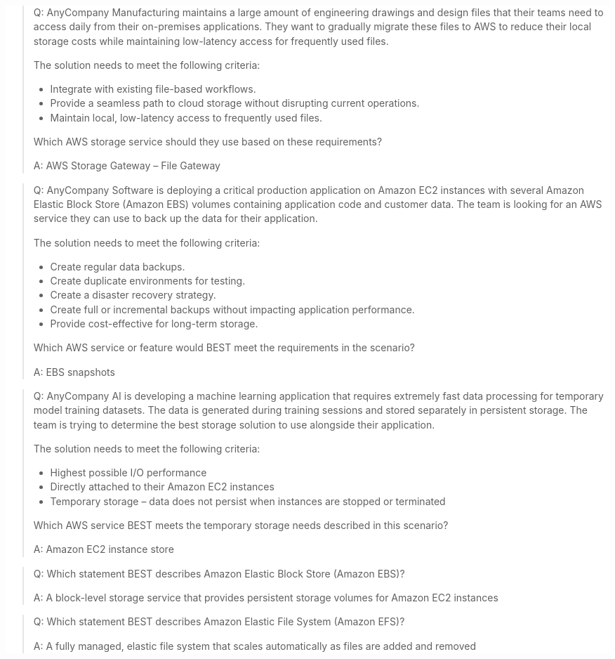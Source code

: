 > Q: AnyCompany Manufacturing maintains a large amount of engineering drawings and design files that their teams need to access daily from their on-premises applications. They want to gradually migrate these files to AWS to reduce their local storage costs while maintaining low-latency access for frequently used files. 
> 
> The solution needs to meet the following criteria:
>
> - Integrate with existing file-based workflows.
> - Provide a seamless path to cloud storage without disrupting current operations.
> - Maintain local, low-latency access to frequently used files.
>
> Which AWS storage service should they use based on these requirements?
> 
> A: AWS Storage Gateway – File Gateway

> Q: AnyCompany Software is deploying a critical production application on Amazon EC2 instances with several Amazon Elastic Block Store (Amazon EBS) volumes containing application code and customer data. The team is looking for an AWS service they can use to back up the data for their application.
>
> The solution needs to meet the following criteria:
> 
> - Create regular data backups. 
> - Create duplicate environments for testing. 
> - Create a disaster recovery strategy. 
> - Create full or incremental backups without impacting application performance. 
> - Provide cost-effective for long-term storage. 
>
> Which AWS service or feature would BEST meet the requirements in the scenario?
> 
> A: EBS snapshots

> Q: AnyCompany AI is developing a machine learning application that requires extremely fast data processing for temporary model training datasets. The data is generated during training sessions and stored separately in persistent storage. The team is trying to determine the best storage solution to use alongside their application.
>
> The solution needs to meet the following criteria:
> - Highest possible I/O performance
> - Directly attached to their Amazon EC2 instances
> - Temporary storage – data does not persist when instances are stopped or terminated
>
> Which AWS service BEST meets the temporary storage needs described in this scenario?
> 
> A: Amazon EC2 instance store

> Q: Which statement BEST describes Amazon Elastic Block Store (Amazon EBS)?
> 
> A: A block-level storage service that provides persistent storage volumes for Amazon EC2 instances

> Q: Which statement BEST describes Amazon Elastic File System (Amazon EFS)?
> 
> A: A fully managed, elastic file system that scales automatically as files are added and removed
